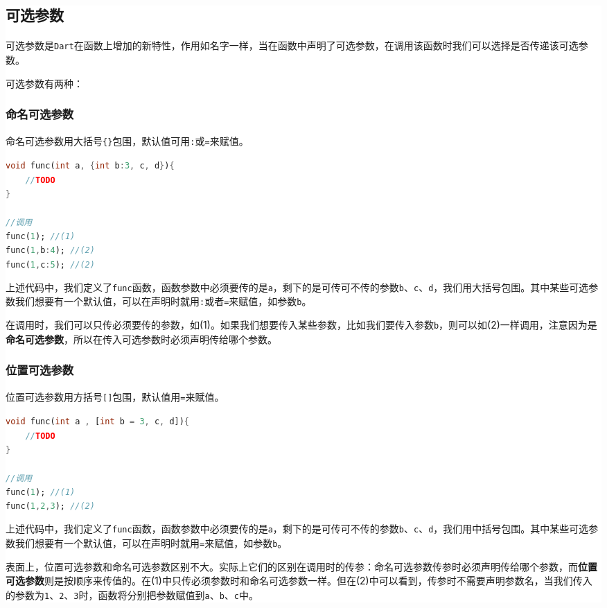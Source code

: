 ## 可选参数

可选参数是`Dart`在函数上增加的新特性，作用如名字一样，当在函数中声明了可选参数，在调用该函数时我们可以选择是否传递该可选参数。

可选参数有两种：

### 命名可选参数

命名可选参数用大括号`{}`包围，默认值可用`:`或`=`来赋值。

```dart
void func(int a, {int b:3, c, d}){
    //TODO
}

//调用
func(1); //(1)
func(1,b:4); //(2)
func(1,c:5); //(2)
```

上述代码中，我们定义了`func`函数，函数参数中必须要传的是`a`，剩下的是可传可不传的参数`b`、`c`、`d`，我们用大括号包围。其中某些可选参数我们想要有一个默认值，可以在声明时就用`:`或者`=`来赋值，如参数`b`。

在调用时，我们可以只传必须要传的参数，如(1)。如果我们想要传入某些参数，比如我们要传入参数`b`，则可以如(2)一样调用，注意因为是**命名可选参数**，所以在传入可选参数时必须声明传给哪个参数。

### 位置可选参数

位置可选参数用方括号`[]`包围，默认值用`=`来赋值。

```dart
void func(int a , [int b = 3, c, d]){
    //TODO
}

//调用
func(1); //(1)
func(1,2,3); //(2)
```

上述代码中，我们定义了`func`函数，函数参数中必须要传的是`a`，剩下的是可传可不传的参数`b`、`c`、`d`，我们用中括号包围。其中某些可选参数我们想要有一个默认值，可以在声明时就用`=`来赋值，如参数`b`。

表面上，位置可选参数和命名可选参数区别不大。实际上它们的区别在调用时的传参：命名可选参数传参时必须声明传给哪个参数，而**位置可选参数**则是按顺序来传值的。在(1)中只传必须参数时和命名可选参数一样。但在(2)中可以看到，传参时不需要声明参数名，当我们传入的参数为`1`、`2`、`3`时，函数将分别把参数赋值到`a`、`b`、`c`中。